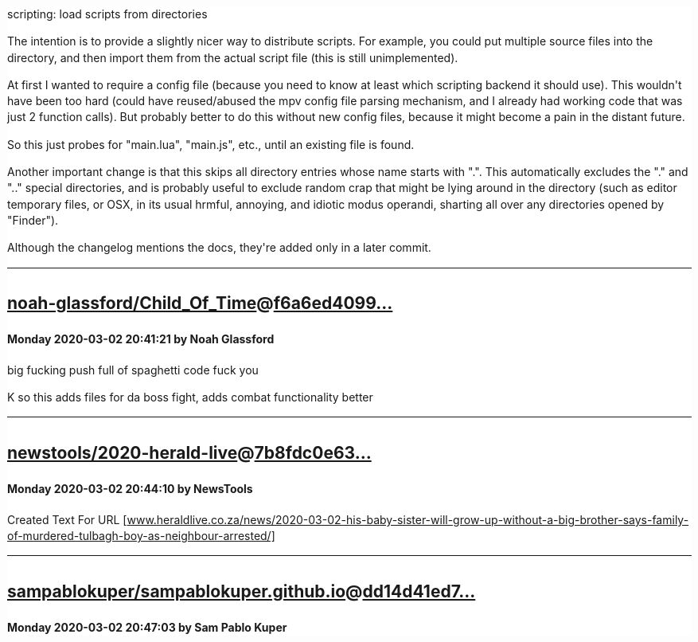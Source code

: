 scripting: load scripts from directories

The intention is to provide a slightly nicer way to distribute scripts.
For example, you could put multiple source files into the directory, and
then import them from the actual script file (this is still
unimplemented).

At first I wanted to require a config file (because you need to know at
least which scripting backend it should use). This wouldn't have been
too hard (could have reused/abused the mpv config file parsing
mechanism, and I already had working code that was just 2 function
calls). But probably better to do this without new config files, because
it might become a pain in the distant future.

So this just probes for "main.lua", "main.js", etc., until an existing
file is found.

Another important change is that this skips all directory entries whose
name starts with ".". This automatically excludes the "." and ".."
special directories, and is probably useful to exclude random crap that
might be lying around in the directory (such as editor temporary files,
or OSX, in its usual hrmful, annoying, and idiotic modus operandi,
sharting all over any directories opened by "Finder").

Although the changelog mentions the docs, they're added only in a later
commit.

---
## [noah-glassford/Child_Of_Time](https://github.com/noah-glassford/Child_Of_Time)@[f6a6ed4099...](https://github.com/noah-glassford/Child_Of_Time/commit/f6a6ed4099cc5bdb071489574432c9832fdd50a1)
#### Monday 2020-03-02 20:41:21 by Noah Glassford

big fucking push full of spaghetti code fuck you

K so this adds files for da boss fight, adds combat functionality better

---
## [newstools/2020-herald-live](https://github.com/newstools/2020-herald-live)@[7b8fdc0e63...](https://github.com/newstools/2020-herald-live/commit/7b8fdc0e6340aeb66343d2a3ff54a7a0ed33ebd6)
#### Monday 2020-03-02 20:44:10 by NewsTools

Created Text For URL [www.heraldlive.co.za/news/2020-03-02-his-baby-sister-will-grow-up-without-a-big-brother-says-family-of-murdered-tulbagh-boy-as-neighbour-arrested/]

---
## [sampablokuper/sampablokuper.github.io](https://github.com/sampablokuper/sampablokuper.github.io)@[dd14d41ed7...](https://github.com/sampablokuper/sampablokuper.github.io/commit/dd14d41ed76796a8291c9a095473d9effaab41e0)
#### Monday 2020-03-02 20:47:03 by Sam Pablo Kuper
